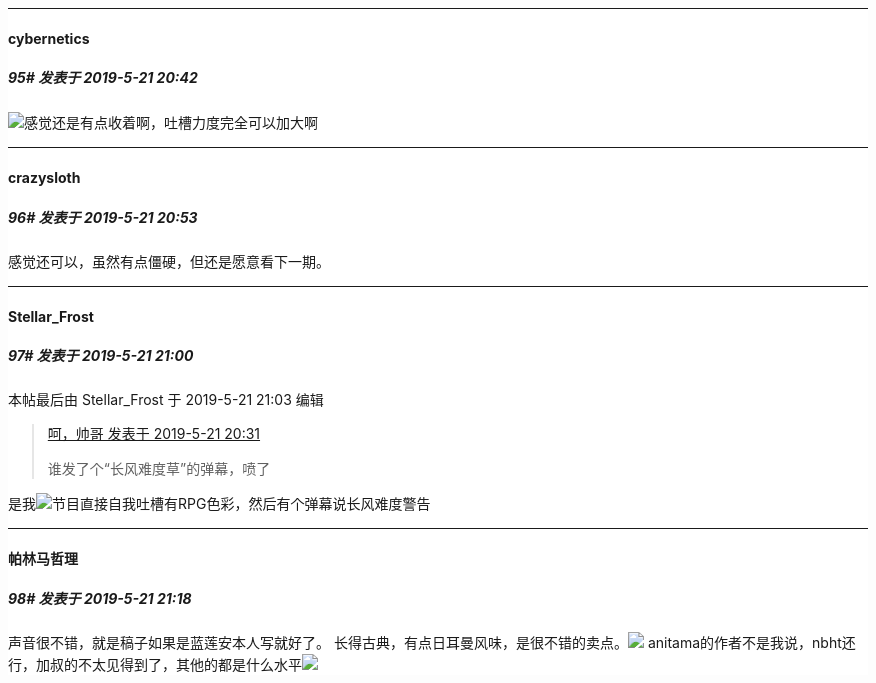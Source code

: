 





-----

####  cybernetics  
##### 95#       发表于 2019-5-21 20:42



<img src="https://static.saraba1st.com/image/smiley/face2017/009.gif" referrerpolicy="no-referrer">感觉还是有点收着啊，吐槽力度完全可以加大啊







-----

####  crazysloth  
##### 96#       发表于 2019-5-21 20:53




感觉还可以，虽然有点僵硬，但还是愿意看下一期。







-----

####  Stellar_Frost  
##### 97#       发表于 2019-5-21 21:00



 本帖最后由 Stellar_Frost 于 2019-5-21 21:03 编辑 
<blockquote><a href="httphttps://bbs.saraba1st.com/2b/forum.php?mod=redirect&amp;goto=findpost&amp;pid=43794571&amp;ptid=1827468" target="_blank">呵，帅哥 发表于 2019-5-21 20:31</a>

 谁发了个“长风难度草”的弹幕，喷了</blockquote>
是我<img src="https://static.saraba1st.com/image/smiley/face2017/068.png" referrerpolicy="no-referrer">节目直接自我吐槽有RPG色彩，然后有个弹幕说长风难度警告







-----

####  帕林马哲理  
##### 98#       发表于 2019-5-21 21:18




声音很不错，就是稿子如果是蓝莲安本人写就好了。
长得古典，有点日耳曼风味，是很不错的卖点。<img src="https://static.saraba1st.com/image/smiley/face2017/033.png" referrerpolicy="no-referrer">
anitama的作者不是我说，nbht还行，加叔的不太见得到了，其他的都是什么水平<img src="https://static.saraba1st.com/image/smiley/face2017/001.png" referrerpolicy="no-referrer">
